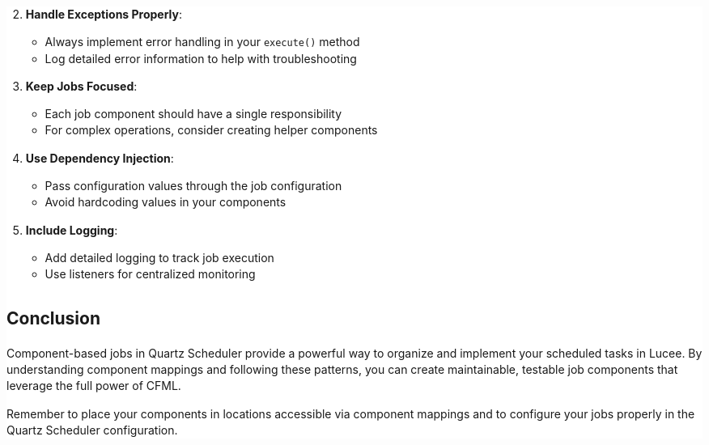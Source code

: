 2. **Handle Exceptions Properly**:
   - Always implement error handling in your `execute()` method
   - Log detailed error information to help with troubleshooting

3. **Keep Jobs Focused**:
   - Each job component should have a single responsibility
   - For complex operations, consider creating helper components

4. **Use Dependency Injection**:
   - Pass configuration values through the job configuration
   - Avoid hardcoding values in your components

5. **Include Logging**:
   - Add detailed logging to track job execution
   - Use listeners for centralized monitoring

## Conclusion

Component-based jobs in Quartz Scheduler provide a powerful way to organize and implement your scheduled tasks in Lucee. By understanding component mappings and following these patterns, you can create maintainable, testable job components that leverage the full power of CFML.

Remember to place your components in locations accessible via component mappings and to configure your jobs properly in the Quartz Scheduler configuration.